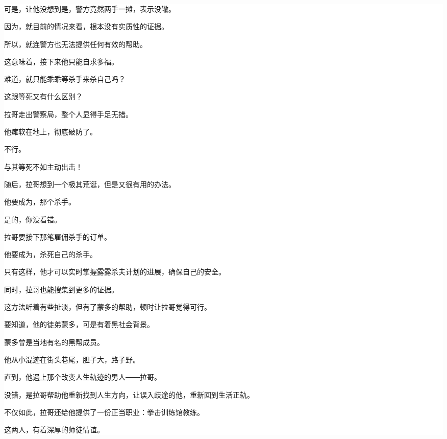 可是，让他没想到是，警方竟然两手一摊，表示没辙。


因为，就目前的情况来看，根本没有实质性的证据。


所以，就连警方也无法提供任何有效的帮助。


这意味着，接下来他只能自求多福。


难道，就只能乖乖等杀手来杀自己吗？


这跟等死又有什么区别？


拉哥走出警察局，整个人显得手足无措。


他瘫软在地上，彻底破防了。


不行。


与其等死不如主动出击！


随后，拉哥想到一个极其荒诞，但是又很有用的办法。


他要成为，那个杀手。


是的，你没看错。


拉哥要接下那笔雇佣杀手的订单。


他要成为，杀死自己的杀手。


只有这样，他才可以实时掌握露露杀夫计划的进展，确保自己的安全。


同时，拉哥也能搜集到更多的证据。


这方法听着有些扯淡，但有了蒙多的帮助，顿时让拉哥觉得可行。


要知道，他的徒弟蒙多，可是有着黑社会背景。


蒙多曾是当地有名的黑帮成员。


他从小混迹在街头巷尾，胆子大，路子野。


直到，他遇上那个改变人生轨迹的男人——拉哥。


没错，是拉哥帮助他重新找到人生方向，让误入歧途的他，重新回到生活正轨。


不仅如此，拉哥还给他提供了一份正当职业：拳击训练馆教练。


这两人，有着深厚的师徒情谊。
